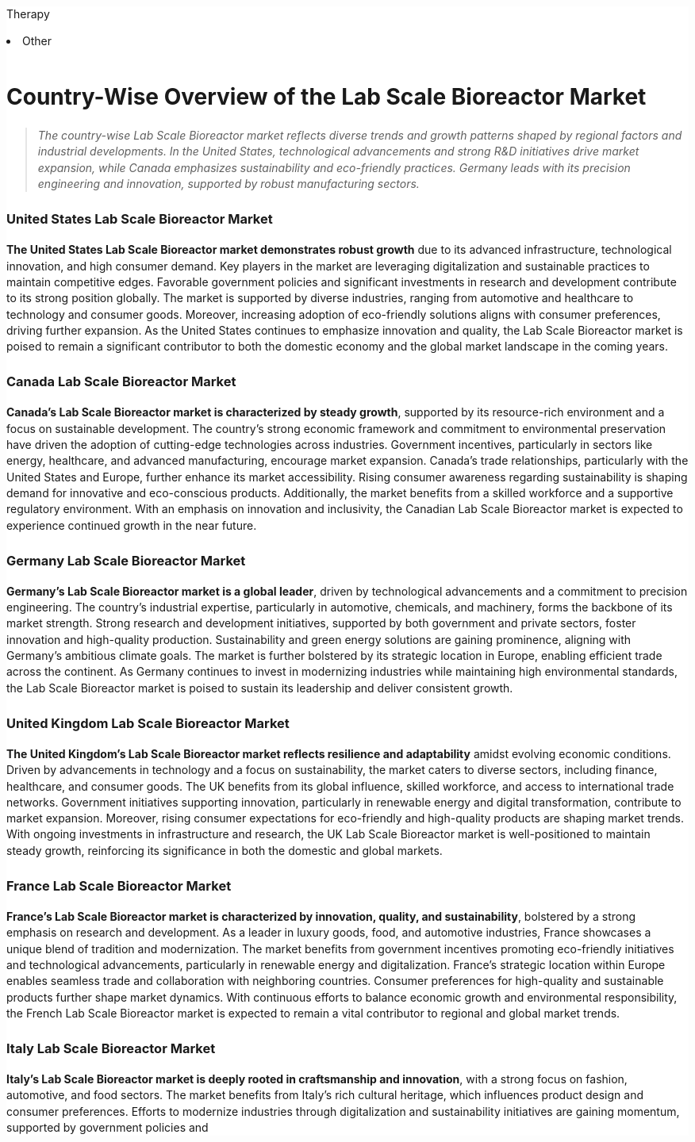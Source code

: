 Therapy</li><li>Other</li></ul><h1><span class="">Country-Wise Overview of the Lab Scale Bioreactor Market<br /></span></h1><blockquote><p><em><span class="">The country-wise Lab Scale Bioreactor market reflects diverse trends and growth patterns shaped by regional factors and industrial developments. In the United States, technological advancements and strong R&amp;D initiatives drive market expansion, while Canada emphasizes sustainability and eco-friendly practices. Germany leads with its precision engineering and innovation, supported by robust manufacturing sectors.</span></em></p></blockquote><h3><strong>United States Lab Scale Bioreactor Market</strong></h3><p><strong>The United States Lab Scale Bioreactor market demonstrates robust growth</strong> due to its advanced infrastructure, technological innovation, and high consumer demand. Key players in the market are leveraging digitalization and sustainable practices to maintain competitive edges. Favorable government policies and significant investments in research and development contribute to its strong position globally. The market is supported by diverse industries, ranging from automotive and healthcare to technology and consumer goods. Moreover, increasing adoption of eco-friendly solutions aligns with consumer preferences, driving further expansion. As the United States continues to emphasize innovation and quality, the Lab Scale Bioreactor market is poised to remain a significant contributor to both the domestic economy and the global market landscape in the coming years.</p><h3><strong>Canada Lab Scale Bioreactor Market</strong></h3><p><strong>Canada&rsquo;s Lab Scale Bioreactor market is characterized by steady growth</strong>, supported by its resource-rich environment and a focus on sustainable development. The country&rsquo;s strong economic framework and commitment to environmental preservation have driven the adoption of cutting-edge technologies across industries. Government incentives, particularly in sectors like energy, healthcare, and advanced manufacturing, encourage market expansion. Canada&rsquo;s trade relationships, particularly with the United States and Europe, further enhance its market accessibility. Rising consumer awareness regarding sustainability is shaping demand for innovative and eco-conscious products. Additionally, the market benefits from a skilled workforce and a supportive regulatory environment. With an emphasis on innovation and inclusivity, the Canadian Lab Scale Bioreactor market is expected to experience continued growth in the near future.</p><h3><strong>Germany Lab Scale Bioreactor Market</strong></h3><p><strong>Germany&rsquo;s Lab Scale Bioreactor market is a global leader</strong>, driven by technological advancements and a commitment to precision engineering. The country&rsquo;s industrial expertise, particularly in automotive, chemicals, and machinery, forms the backbone of its market strength. Strong research and development initiatives, supported by both government and private sectors, foster innovation and high-quality production. Sustainability and green energy solutions are gaining prominence, aligning with Germany&rsquo;s ambitious climate goals. The market is further bolstered by its strategic location in Europe, enabling efficient trade across the continent. As Germany continues to invest in modernizing industries while maintaining high environmental standards, the Lab Scale Bioreactor market is poised to sustain its leadership and deliver consistent growth.</p><h3><strong>United Kingdom Lab Scale Bioreactor Market</strong></h3><p><strong>The United Kingdom&rsquo;s Lab Scale Bioreactor market reflects resilience and adaptability</strong> amidst evolving economic conditions. Driven by advancements in technology and a focus on sustainability, the market caters to diverse sectors, including finance, healthcare, and consumer goods. The UK benefits from its global influence, skilled workforce, and access to international trade networks. Government initiatives supporting innovation, particularly in renewable energy and digital transformation, contribute to market expansion. Moreover, rising consumer expectations for eco-friendly and high-quality products are shaping market trends. With ongoing investments in infrastructure and research, the UK Lab Scale Bioreactor market is well-positioned to maintain steady growth, reinforcing its significance in both the domestic and global markets.</p><h3><strong>France Lab Scale Bioreactor Market</strong></h3><p><strong>France&rsquo;s Lab Scale Bioreactor market is characterized by innovation, quality, and sustainability</strong>, bolstered by a strong emphasis on research and development. As a leader in luxury goods, food, and automotive industries, France showcases a unique blend of tradition and modernization. The market benefits from government incentives promoting eco-friendly initiatives and technological advancements, particularly in renewable energy and digitalization. France&rsquo;s strategic location within Europe enables seamless trade and collaboration with neighboring countries. Consumer preferences for high-quality and sustainable products further shape market dynamics. With continuous efforts to balance economic growth and environmental responsibility, the French Lab Scale Bioreactor market is expected to remain a vital contributor to regional and global market trends.</p><h3><strong>Italy Lab Scale Bioreactor Market</strong></h3><p><strong>Italy&rsquo;s Lab Scale Bioreactor market is deeply rooted in craftsmanship and innovation</strong>, with a strong focus on fashion, automotive, and food sectors. The market benefits from Italy&rsquo;s rich cultural heritage, which influences product design and consumer preferences. Efforts to modernize industries through digitalization and sustainability initiatives are gaining momentum, supported by government policies and